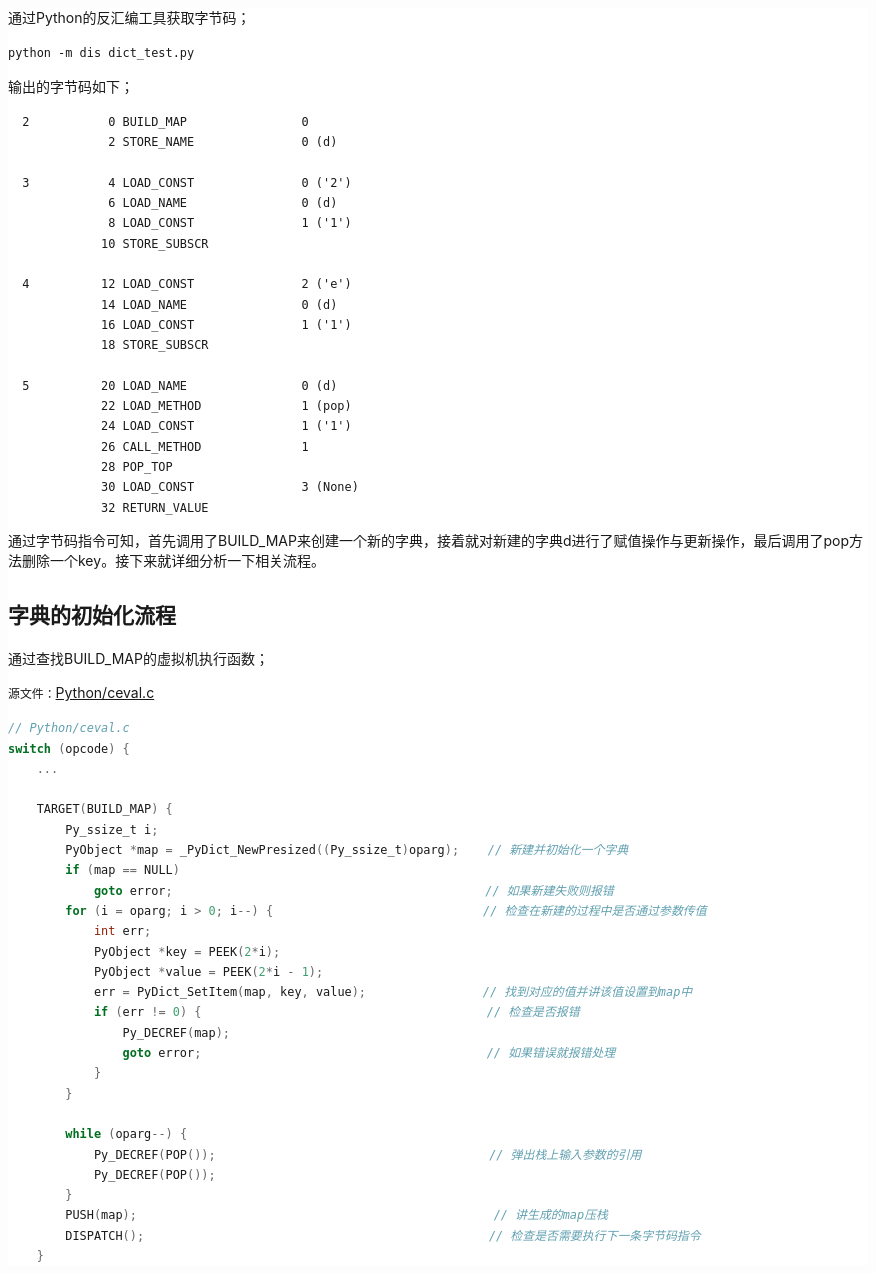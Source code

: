 通过Python的反汇编工具获取字节码；

```shell
python -m dis dict_test.py
```

输出的字节码如下；

```shell
  2           0 BUILD_MAP                0
              2 STORE_NAME               0 (d)

  3           4 LOAD_CONST               0 ('2')
              6 LOAD_NAME                0 (d)
              8 LOAD_CONST               1 ('1')
             10 STORE_SUBSCR

  4          12 LOAD_CONST               2 ('e')
             14 LOAD_NAME                0 (d)
             16 LOAD_CONST               1 ('1')
             18 STORE_SUBSCR

  5          20 LOAD_NAME                0 (d)
             22 LOAD_METHOD              1 (pop)
             24 LOAD_CONST               1 ('1')
             26 CALL_METHOD              1
             28 POP_TOP
             30 LOAD_CONST               3 (None)
             32 RETURN_VALUE
```

通过字节码指令可知，首先调用了BUILD_MAP来创建一个新的字典，接着就对新建的字典d进行了赋值操作与更新操作，最后调用了pop方法删除一个key。接下来就详细分析一下相关流程。

## 字典的初始化流程

通过查找BUILD_MAP的虚拟机执行函数；

`源文件：`[Python/ceval.c](https://github.com/python/cpython/blob/v3.7.0/Python/ceval.c#L2357)

```c
// Python/ceval.c
switch (opcode) {
    ...

    TARGET(BUILD_MAP) {
        Py_ssize_t i;
        PyObject *map = _PyDict_NewPresized((Py_ssize_t)oparg);    // 新建并初始化一个字典
        if (map == NULL)
            goto error;　                                          // 如果新建失败则报错
        for (i = oparg; i > 0; i--) {　                          　// 检查在新建的过程中是否通过参数传值
            int err;
            PyObject *key = PEEK(2*i);
            PyObject *value = PEEK(2*i - 1);
            err = PyDict_SetItem(map, key, value);　　        　　　// 找到对应的值并讲该值设置到map中
            if (err != 0) {　　　　　　　　　　　　　　　　　　　　　　　　// 检查是否报错
                Py_DECREF(map);
                goto error;　　　　　　　　　　　　　　　　　　　　　　　　// 如果错误就报错处理
            }
        }

        while (oparg--) {
            Py_DECREF(POP());　　　　　　　　　　　　　　　　　　　　　　　// 弹出栈上输入参数的引用
            Py_DECREF(POP());
        }
        PUSH(map);　　　　　　　　　　　　　　　　　　　　　　　　　　　　　　// 讲生成的map压栈
        DISPATCH();　　　　　　　　　　　　　　　　　　　　　　　　　　　　　// 检查是否需要执行下一条字节码指令
    }
```